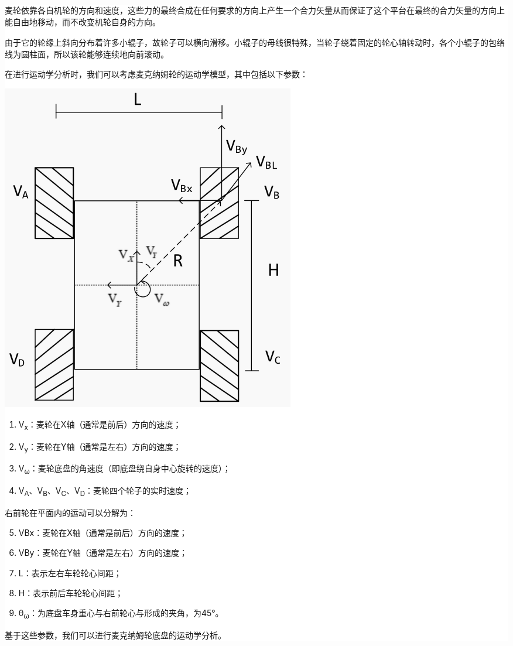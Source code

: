 麦轮依靠各自机轮的方向和速度，这些力的最终合成在任何要求的方向上产生一个合力矢量从而保证了这个平台在最终的合力矢量的方向上能自由地移动，而不改变机轮自身的方向。

由于它的轮缘上斜向分布着许多小辊子，故轮子可以横向滑移。小辊子的母线很特殊，当轮子绕着固定的轮心轴转动时，各个小辊子的包络线为圆柱面，所以该轮能够连续地向前滚动。

在进行运动学分析时，我们可以考虑麦克纳姆轮的运动学模型，其中包括以下参数：

<img src="../_static/media/6.mecanum_wheel_control/1.1/image4.png"  />

1)  V<sub>x</sub>：麦轮在X轴（通常是前后）方向的速度；

2)  V<sub>y</sub>：麦轮在Y轴（通常是左右）方向的速度；

3)  V<sub>ω</sub>：麦轮底盘的角速度（即底盘绕自身中心旋转的速度）；

4)  V<sub>A</sub>、V<sub>B</sub>、V<sub>C</sub>、V<sub>D</sub>：麦轮四个轮子的实时速度；

右前轮在平面内的运动可以分解为：

5)  VBx：麦轮在X轴（通常是前后）方向的速度；

6)  VBy：麦轮在Y轴（通常是左右）方向的速度；

7)  L：表示左右车轮轮心间距；

8)  H：表示前后车轮轮心间距；

9)  θ<sub>ω</sub>：为底盘车身重心与右前轮心与形成的夹角，为45°。

基于这些参数，我们可以进行麦克纳姆轮底盘的运动学分析。
